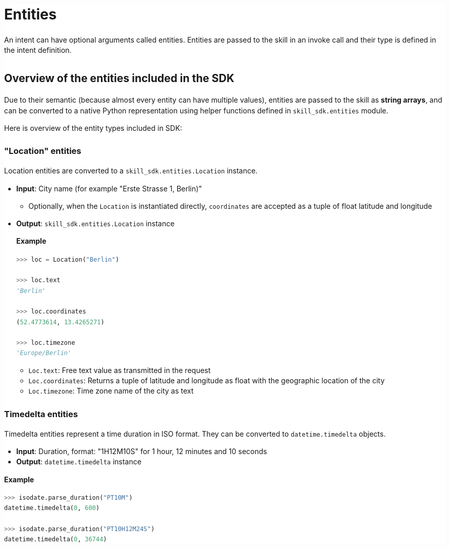 # Entities

An intent can have optional arguments called entities. Entities are passed to the skill in an invoke call and their type is defined in the intent definition.

## Overview of the entities included in the SDK

Due to their semantic (because almost every entity can have multiple values), entities are passed to the skill as **string arrays**, 
and can be converted to a native Python representation using helper functions defined in `skill_sdk.entities` module.

Here is overview of the entity types included in SDK:

### "Location" entities

Location entities are converted to a `skill_sdk.entities.Location` instance.

- **Input**: City name (for example "Erste Strasse 1, Berlin)"
  - Optionally, when the `Location` is instantiated directly,  `coordinates` are accepted as a tuple of float latitude and longitude
- **Output**: `skill_sdk.entities.Location` instance
  
  **Example**

    ```python
    >>> loc = Location("Berlin")

    >>> loc.text
    'Berlin'

    >>> loc.coordinates
    (52.4773614, 13.4265271)

    >>> loc.timezone
    'Europe/Berlin'
    ```
    - `Loc.text`: Free text value as transmitted in the request
  - `Loc.coordinates`: Returns a tuple of latitude and longitude as float with the geographic location of the city
  - `Loc.timezone`: Time zone name of the city as text


### Timedelta entities

Timedelta entities represent a time duration in ISO format. They can be converted to `datetime.timedelta` objects.

- **Input**: Duration, format: "1H12M10S" for 1 hour, 12 minutes and 10 seconds
- **Output**: `datetime.timedelta` instance

**Example**

```python
>>> isodate.parse_duration("PT10M")
datetime.timedelta(0, 600)

>>> isodate.parse_duration("PT10H12M24S")
datetime.timedelta(0, 36744)
```
